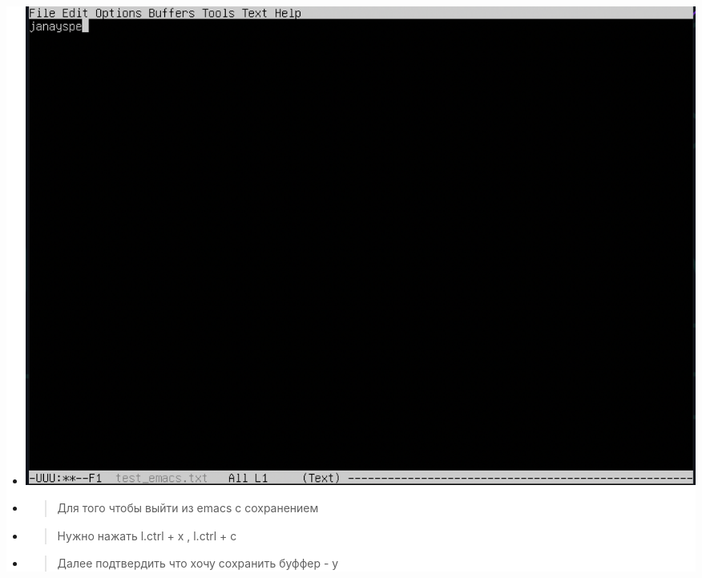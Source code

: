 - ![Emacs файл](./img/Part7_test_emacs.png)
- > Для того чтобы выйти из emacs с сохранением
- > Нужно нажать l.ctrl + x , l.ctrl + c
- > Далее подтвердить что хочу сохранить буффер - y